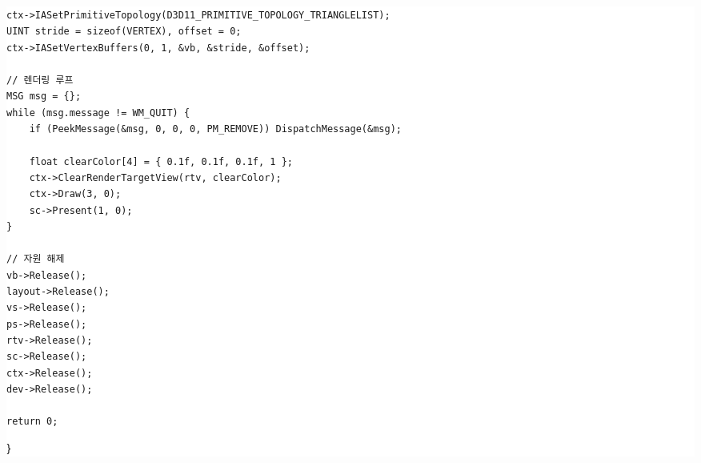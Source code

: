    ctx->IASetPrimitiveTopology(D3D11_PRIMITIVE_TOPOLOGY_TRIANGLELIST);
    UINT stride = sizeof(VERTEX), offset = 0;
    ctx->IASetVertexBuffers(0, 1, &vb, &stride, &offset);

    // 렌더링 루프
    MSG msg = {};
    while (msg.message != WM_QUIT) {
        if (PeekMessage(&msg, 0, 0, 0, PM_REMOVE)) DispatchMessage(&msg);

        float clearColor[4] = { 0.1f, 0.1f, 0.1f, 1 };
        ctx->ClearRenderTargetView(rtv, clearColor);
        ctx->Draw(3, 0);
        sc->Present(1, 0);
    }

    // 자원 해제
    vb->Release();
    layout->Release();
    vs->Release();
    ps->Release();
    rtv->Release();
    sc->Release();
    ctx->Release();
    dev->Release();

    return 0;
}
```
